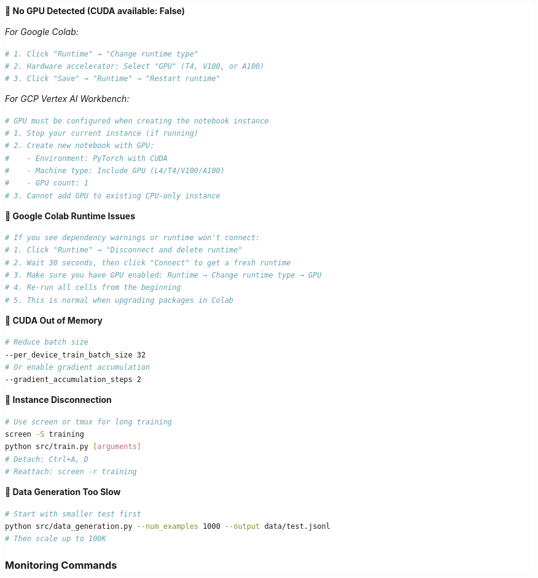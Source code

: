 **🚨 No GPU Detected (CUDA available: False)**

*For Google Colab:*
```python
# 1. Click "Runtime" → "Change runtime type"
# 2. Hardware accelerator: Select "GPU" (T4, V100, or A100)
# 3. Click "Save" → "Runtime" → "Restart runtime" 
```

*For GCP Vertex AI Workbench:*
```python
# GPU must be configured when creating the notebook instance
# 1. Stop your current instance (if running)
# 2. Create new notebook with GPU:
#    - Environment: PyTorch with CUDA
#    - Machine type: Include GPU (L4/T4/V100/A100)
#    - GPU count: 1
# 3. Cannot add GPU to existing CPU-only instance
```

**🚨 Google Colab Runtime Issues**
```python
# If you see dependency warnings or runtime won't connect:
# 1. Click "Runtime" → "Disconnect and delete runtime"
# 2. Wait 30 seconds, then click "Connect" to get a fresh runtime
# 3. Make sure you have GPU enabled: Runtime → Change runtime type → GPU
# 4. Re-run all cells from the beginning
# 5. This is normal when upgrading packages in Colab
```

**🚨 CUDA Out of Memory**
```bash
# Reduce batch size
--per_device_train_batch_size 32
# Or enable gradient accumulation  
--gradient_accumulation_steps 2
```

**🚨 Instance Disconnection**
```bash
# Use screen or tmux for long training
screen -S training
python src/train.py [arguments]
# Detach: Ctrl+A, D
# Reattach: screen -r training
```

**🚨 Data Generation Too Slow**
```bash
# Start with smaller test first
python src/data_generation.py --num_examples 1000 --output data/test.jsonl
# Then scale up to 100K
```

### Monitoring Commands
